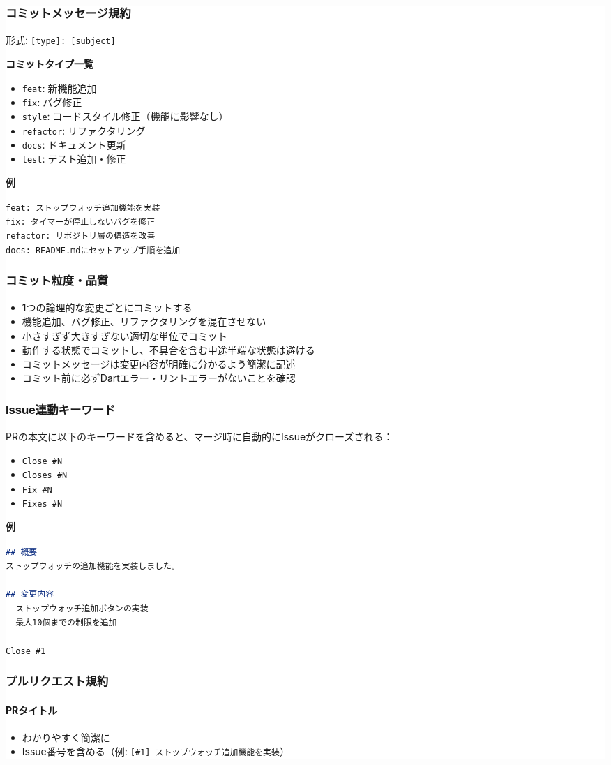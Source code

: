 ### コミットメッセージ規約
形式: `[type]: [subject]`

**コミットタイプ一覧**
- `feat`: 新機能追加
- `fix`: バグ修正
- `style`: コードスタイル修正（機能に影響なし）
- `refactor`: リファクタリング
- `docs`: ドキュメント更新
- `test`: テスト追加・修正

**例**
```
feat: ストップウォッチ追加機能を実装
fix: タイマーが停止しないバグを修正
refactor: リポジトリ層の構造を改善
docs: README.mdにセットアップ手順を追加
```

### コミット粒度・品質
- 1つの論理的な変更ごとにコミットする
- 機能追加、バグ修正、リファクタリングを混在させない
- 小さすぎず大きすぎない適切な単位でコミット
- 動作する状態でコミットし、不具合を含む中途半端な状態は避ける
- コミットメッセージは変更内容が明確に分かるよう簡潔に記述
- コミット前に必ずDartエラー・リントエラーがないことを確認

### Issue連動キーワード

PRの本文に以下のキーワードを含めると、マージ時に自動的にIssueがクローズされる：

- `Close #N`
- `Closes #N`
- `Fix #N`
- `Fixes #N`

**例**
```markdown
## 概要
ストップウォッチの追加機能を実装しました。

## 変更内容
- ストップウォッチ追加ボタンの実装
- 最大10個までの制限を追加

Close #1
```

### プルリクエスト規約

#### PRタイトル
- わかりやすく簡潔に
- Issue番号を含める（例: `[#1] ストップウォッチ追加機能を実装`）
